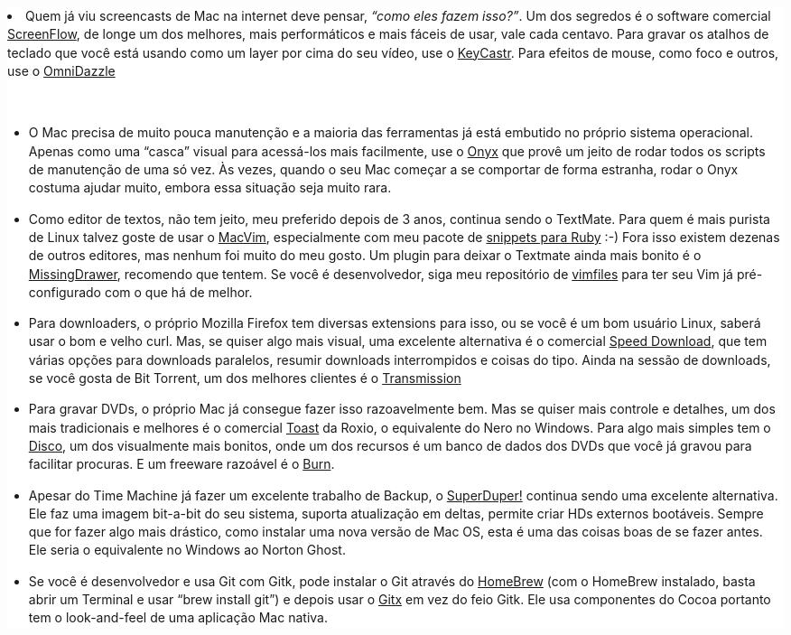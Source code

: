   <li>Quem já viu screencasts de Mac na internet deve pensar, <em>“como eles fazem isso?”</em>. Um dos segredos é o software comercial <a href="https://www.telestream.net/screen-flow/overview.htm">ScreenFlow</a>, de longe um dos melhores, mais performáticos e mais fáceis de usar, vale cada centavo. Para gravar os atalhos de teclado que você está usando como um layer por cima do seu vídeo, use o <a href="https://stephendeken.net/software/keycastr/">KeyCastr</a>. Para efeitos de mouse, como foco e outros, use o <a href="https://www.omnigroup.com/applications/omnidazzle/download/">OmniDazzle</a></li>
</ul>
<p style="text-align: center"><a href="https://peepcode.com/products/screencasting-on-the-mac"><img src="https://s3.amazonaws.com/akitaonrails/assets/2009/7/20/screencasting-on-the-mac_original.png" srcset="https://s3.amazonaws.com/akitaonrails/assets/2009/7/20/screencasting-on-the-mac_original.png 2x" alt=""></a></p>
<ul>
  <li>O Mac precisa de muito pouca manutenção e a maioria das ferramentas já está embutido no próprio sistema operacional. Apenas como uma “casca” visual para acessá-los mais facilmente, use o <a href="https://www.titanium.free.fr/pgs2/english/download.html">Onyx</a> que provê um jeito de rodar todos os scripts de manutenção de uma só vez. Às vezes, quando o seu Mac começar a se comportar de forma estranha, rodar o Onyx costuma ajudar muito, embora essa situação seja muito rara.</li>
</ul>
<ul>
  <li>Como editor de textos, não tem jeito, meu preferido depois de 3 anos, continua sendo o TextMate. Para quem é mais purista de Linux talvez goste de usar o <a href="https://code.google.com/p/macvim/">MacVim</a>, especialmente com meu pacote de <a href="https://akitaonrails.com/2009/04/27/the-best-environment-for-rails-on-windows-part-2">snippets para Ruby</a> :-) Fora isso existem dezenas de outros editores, mas nenhum foi muito do meu gosto. Um plugin para deixar o Textmate ainda mais bonito é o <a href="https://code.google.com/p/textmate-missingdrawer/">MissingDrawer</a>, recomendo que tentem. Se você é desenvolvedor, siga meu repositório de <a href="https://github.com/akitaonrails/vimfiles">vimfiles</a> para ter seu Vim já pré-configurado com o que há de melhor.</li>
</ul>
<ul>
  <li>Para downloaders, o próprio Mozilla Firefox tem diversas extensions para isso, ou se você é um bom usuário Linux, saberá usar o bom e velho curl. Mas, se quiser algo mais visual, uma excelente alternativa é o comercial <a href="https://yazsoft.com/">Speed Download</a>, que tem várias opções para downloads paralelos, resumir downloads interrompidos e coisas do tipo. Ainda na sessão de downloads, se você gosta de Bit Torrent, um dos melhores clientes é o <a href="https://www.transmissionbt.com/download.php">Transmission</a></li>
</ul>
<ul>
  <li>Para gravar DVDs, o próprio Mac já consegue fazer isso razoavelmente bem. Mas se quiser mais controle e detalhes, um dos mais tradicionais e melhores é o comercial <a href="https://www.roxio.com/enu/products/toast/default.html">Toast</a> da Roxio, o equivalente do Nero no Windows. Para algo mais simples tem o <a href="https://www.discoapp.com/">Disco</a>, um dos visualmente mais bonitos, onde um dos recursos é um banco de dados dos DVDs que você já gravou para facilitar procuras. E um freeware razoável é o <a href="https://burn-osx.sourceforge.net/Pages/English/home.html">Burn</a>.</li>
</ul>
<ul>
  <li>Apesar do Time Machine já fazer um excelente trabalho de Backup, o <a href="https://www.shirt-pocket.com/SuperDuper/SuperDuperDescription.html">SuperDuper!</a> continua sendo uma excelente alternativa. Ele faz uma imagem bit-a-bit do seu sistema, suporta atualização em deltas, permite criar HDs externos bootáveis. Sempre que for fazer algo mais drástico, como instalar uma nova versão de Mac OS, esta é uma das coisas boas de se fazer antes. Ele seria o equivalente no Windows ao Norton Ghost.</li>
</ul>
<ul>
  <li>Se você é desenvolvedor e usa Git com Gitk, pode instalar o Git através do <a href="https://mxcl.github.com/homebrew/">HomeBrew</a> (com o HomeBrew instalado, basta abrir um Terminal e usar “brew install git”) e depois usar o <a href="https://gitx.frim.nl/">Gitx</a> em vez do feio Gitk. Ele usa componentes do Cocoa portanto tem o look-and-feel de uma aplicação Mac nativa.</li>
</ul>
<ul>